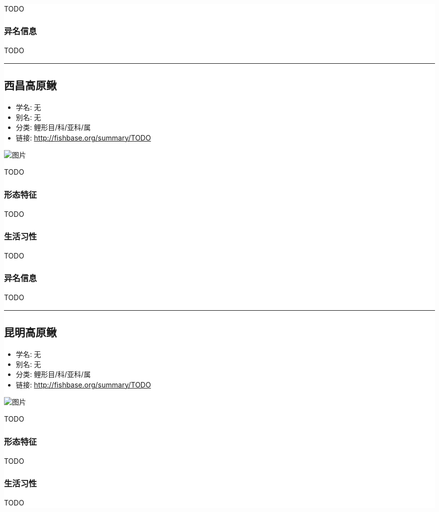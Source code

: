 TODO

### 异名信息

TODO

------



## 西昌高原鳅

- 学名: 无
- 别名: 无
- 分类: 鲤形目/科/亚科/属
- 链接: <http://fishbase.org/summary/TODO>

![图片](photos/西昌高原鳅.jpg)

TODO

### 形态特征

TODO

### 生活习性

TODO

### 异名信息

TODO

------



## 昆明高原鳅

- 学名: 无
- 别名: 无
- 分类: 鲤形目/科/亚科/属
- 链接: <http://fishbase.org/summary/TODO>

![图片](photos/昆明高原鳅.jpg)

TODO

### 形态特征

TODO

### 生活习性

TODO
